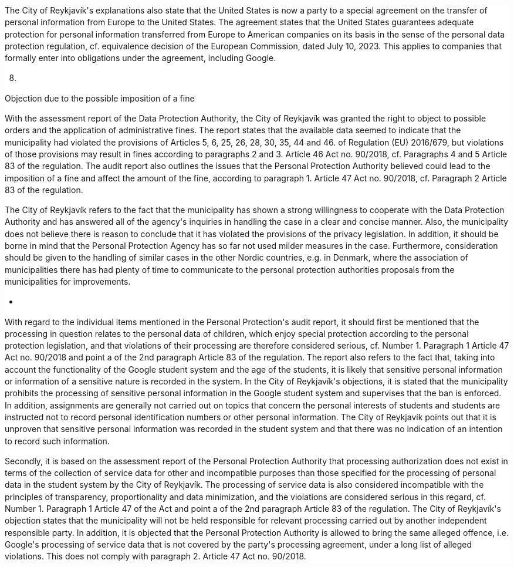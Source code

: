 The City of Reykjavík's explanations also state that the United States is now a party to a special agreement on the transfer of personal information from Europe to the United States. The agreement states that the United States guarantees adequate protection for personal information transferred from Europe to American companies on its basis in the sense of the personal data protection regulation, cf. equivalence decision of the European Commission, dated July 10, 2023. This applies to companies that formally enter into obligations under the agreement, including Google.

8.

Objection due to the possible imposition of a fine

With the assessment report of the Data Protection Authority, the City of Reykjavík was granted the right to object to possible orders and the application of administrative fines. The report states that the available data seemed to indicate that the municipality had violated the provisions of Articles 5, 6, 25, 26, 28, 30, 35, 44 and 46. of Regulation (EU) 2016/679, but violations of those provisions may result in fines according to paragraphs 2 and 3. Article 46 Act no. 90/2018, cf. Paragraphs 4 and 5 Article 83 of the regulation. The audit report also outlines the issues that the Personal Protection Authority believed could lead to the imposition of a fine and affect the amount of the fine, according to paragraph 1. Article 47 Act no. 90/2018, cf. Paragraph 2 Article 83 of the regulation.

The City of Reykjavík refers to the fact that the municipality has shown a strong willingness to cooperate with the Data Protection Authority and has answered all of the agency's inquiries in handling the case in a clear and concise manner. Also, the municipality does not believe there is reason to conclude that it has violated the provisions of the privacy legislation. In addition, it should be borne in mind that the Personal Protection Agency has so far not used milder measures in the case. Furthermore, consideration should be given to the handling of similar cases in the other Nordic countries, e.g. in Denmark, where the association of municipalities there has had plenty of time to communicate to the personal protection authorities proposals from the municipalities for improvements.

-

With regard to the individual items mentioned in the Personal Protection's audit report, it should first be mentioned that the processing in question relates to the personal data of children, which enjoy special protection according to the personal protection legislation, and that violations of their processing are therefore considered serious, cf. Number 1. Paragraph 1 Article 47 Act no. 90/2018 and point a of the 2nd paragraph Article 83 of the regulation. The report also refers to the fact that, taking into account the functionality of the Google student system and the age of the students, it is likely that sensitive personal information or information of a sensitive nature is recorded in the system. In the City of Reykjavík's objections, it is stated that the municipality prohibits the processing of sensitive personal information in the Google student system and supervises that the ban is enforced. In addition, assignments are generally not carried out on topics that concern the personal interests of students and students are instructed not to record personal identification numbers or other personal information. The City of Reykjavík points out that it is unproven that sensitive personal information was recorded in the student system and that there was no indication of an intention to record such information.

Secondly, it is based on the assessment report of the Personal Protection Authority that processing authorization does not exist in terms of the collection of service data for other and incompatible purposes than those specified for the processing of personal data in the student system by the City of Reykjavík. The processing of service data is also considered incompatible with the principles of transparency, proportionality and data minimization, and the violations are considered serious in this regard, cf. Number 1. Paragraph 1 Article 47 of the Act and point a of the 2nd paragraph Article 83 of the regulation. The City of Reykjavík's objection states that the municipality will not be held responsible for relevant processing carried out by another independent responsible party. In addition, it is objected that the Personal Protection Authority is allowed to bring the same alleged offence, i.e. Google's processing of service data that is not covered by the party's processing agreement, under a long list of alleged violations. This does not comply with paragraph 2. Article 47 Act no. 90/2018.
